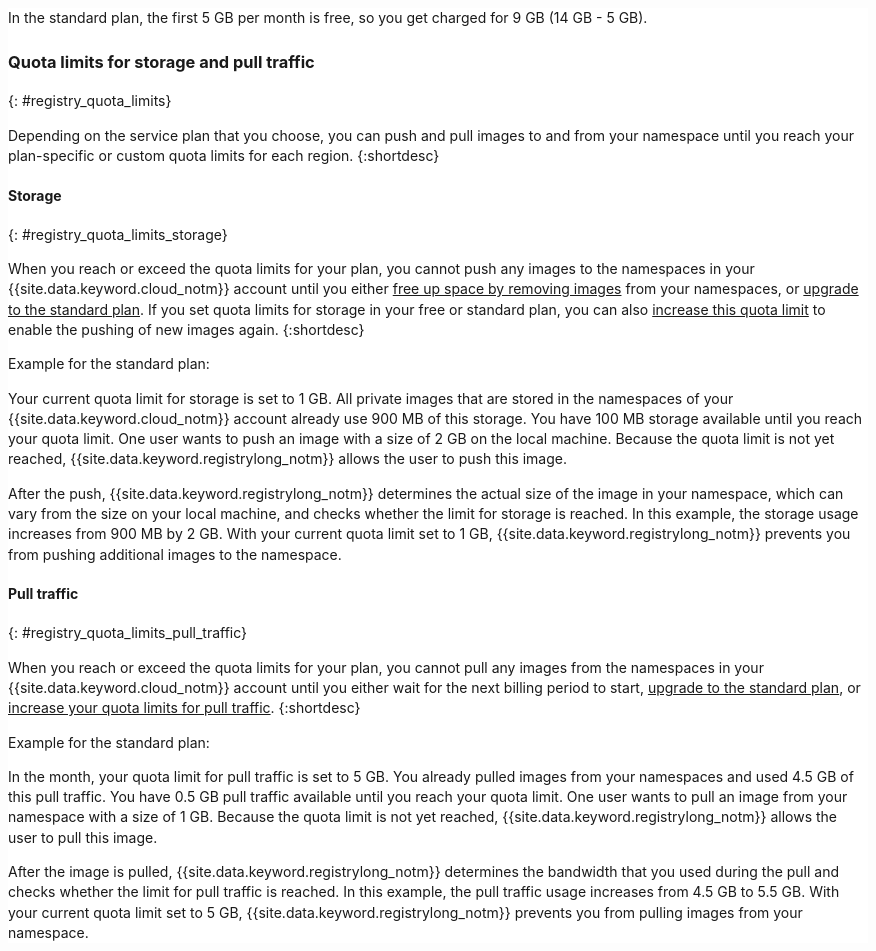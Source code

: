   In the standard plan, the first 5 GB per month is free, so you get charged for 9 GB (14 GB - 5 GB).

### Quota limits for storage and pull traffic
{: #registry_quota_limits}

Depending on the service plan that you choose, you can push and pull images to and from your namespace until you reach your plan-specific or custom quota limits for each region.
{:shortdesc}

#### Storage
{: #registry_quota_limits_storage}

  When you reach or exceed the quota limits for your plan, you cannot push any images to the namespaces in your {{site.data.keyword.cloud_notm}} account until you either [free up space by removing images](/docs/services/Registry?topic=registry-registry_quota#registry_quota_freeup) from your namespaces, or [upgrade to the standard plan](#registry_plan_upgrade). If you set quota limits for storage in your free or standard plan, you can also [increase this quota limit](/docs/services/Registry?topic=registry-registry_quota#registry_quota_set) to enable the pushing of new images again.
  {:shortdesc}

  Example for the standard plan:

  Your current quota limit for storage is set to 1 GB. All private images that are stored in the namespaces of your {{site.data.keyword.cloud_notm}} account already use 900 MB of this storage. You have 100 MB storage available until you reach your quota limit. One user wants to push an image with a size of 2 GB on the local machine. Because the quota limit is not yet reached, {{site.data.keyword.registrylong_notm}} allows the user to push this image.
  
  After the push, {{site.data.keyword.registrylong_notm}} determines the actual size of the image in your namespace, which can vary from the size on your local machine, and checks whether the limit for storage is reached. In this example, the storage usage increases from 900 MB by 2 GB. With your current quota limit set to 1 GB, {{site.data.keyword.registrylong_notm}} prevents you from pushing additional images to the namespace.

#### Pull traffic
{: #registry_quota_limits_pull_traffic}

  When you reach or exceed the quota limits for your plan, you cannot pull any images from the namespaces in your {{site.data.keyword.cloud_notm}} account until you either wait for the next billing period to start, [upgrade to the standard plan](#registry_plan_upgrade), or [increase your quota limits for pull traffic](/docs/services/Registry?topic=registry-registry_quota#registry_quota_set).
  {:shortdesc}

  Example for the standard plan:

  In the month, your quota limit for pull traffic is set to 5 GB. You already pulled images from your namespaces and used 4.5 GB of this pull traffic. You have 0.5 GB pull traffic available until you reach your quota limit. One user wants to pull an image from your namespace with a size of 1 GB. Because the quota limit is not yet reached, {{site.data.keyword.registrylong_notm}} allows the user to pull this image.
  
  After the image is pulled, {{site.data.keyword.registrylong_notm}} determines the bandwidth that you used during the pull and checks whether the limit for pull traffic is reached. In this example, the pull traffic usage increases from 4.5 GB to 5.5 GB. With your current quota limit set to 5 GB, {{site.data.keyword.registrylong_notm}} prevents you from pulling images from your namespace.
